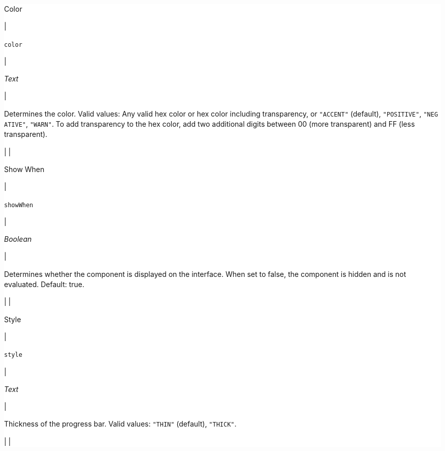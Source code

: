 Color

 |

`color`

 |

_Text_

 |

Determines the color. Valid values: Any valid hex color or hex color including transparency, or `"ACCENT"` (default), `"POSITIVE"`, `"NEGATIVE"`, `"WARN"`. To add transparency to the hex color, add two additional digits between 00 (more transparent) and FF (less transparent).

 |
|

Show When

 |

`showWhen`

 |

_Boolean_

 |

Determines whether the component is displayed on the interface. When set to false, the component is hidden and is not evaluated. Default: true.

 |
|

Style

 |

`style`

 |

_Text_

 |

Thickness of the progress bar. Valid values: `"THIN"` (default), `"THICK"`.

 |
|
